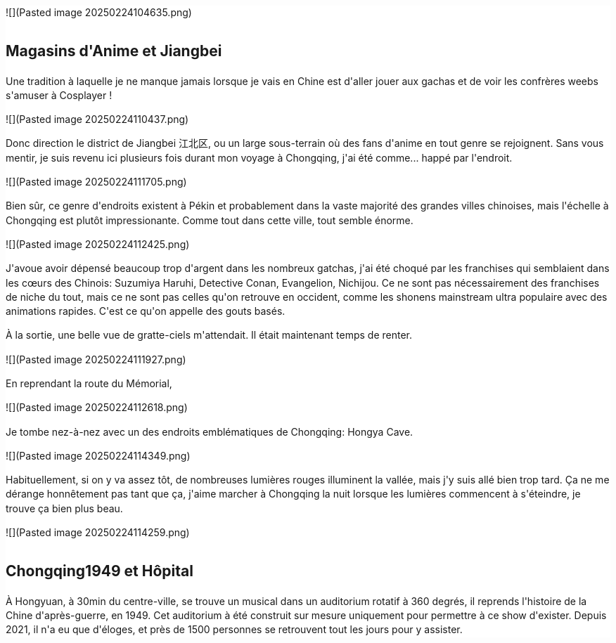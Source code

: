![](Pasted image 20250224104635.png)


## Magasins d'Anime et Jiangbei

Une tradition à laquelle je ne manque jamais lorsque je vais en Chine est d'aller jouer aux gachas et de voir les confrères weebs s'amuser à Cosplayer !

![](Pasted image 20250224110437.png)

Donc direction le district de Jiangbei 江北区, ou un large sous-terrain où des fans d'anime en tout genre se rejoignent. Sans vous mentir, je suis revenu ici plusieurs fois durant mon voyage à Chongqing, j'ai été comme... happé par l'endroit.

![](Pasted image 20250224111705.png)

Bien sûr, ce genre d'endroits existent à Pékin et probablement dans la vaste majorité des grandes villes chinoises, mais l'échelle à Chongqing est plutôt impressionante. Comme tout dans cette ville, tout semble énorme.

![](Pasted image 20250224112425.png)

J'avoue avoir dépensé beaucoup trop d'argent dans les nombreux gatchas, j'ai été choqué par les franchises qui semblaient dans les cœurs des Chinois: Suzumiya Haruhi, Detective Conan, Evangelion, Nichijou. Ce ne sont pas nécessairement des franchises de niche du tout, mais ce ne sont pas celles qu'on retrouve en occident, comme les shonens mainstream ultra populaire avec des animations rapides. C'est ce qu'on appelle des gouts basés.

À la sortie, une belle vue de gratte-ciels m'attendait. Il était maintenant temps de renter.

![](Pasted image 20250224111927.png)

En reprendant la route du Mémorial,

![](Pasted image 20250224112618.png)

Je tombe nez-à-nez avec un des endroits emblématiques de Chongqing: Hongya Cave.

![](Pasted image 20250224114349.png)

Habituellement, si on y va assez tôt, de nombreuses lumières rouges illuminent la vallée, mais j'y suis allé bien trop tard. Ça ne me dérange honnêtement pas tant que ça, j'aime marcher à Chongqing la nuit lorsque les lumières commencent à s'éteindre, je trouve ça bien plus beau.

![](Pasted image 20250224114259.png)

## Chongqing1949 et Hôpital

À Hongyuan, à 30min du centre-ville, se trouve un musical dans un auditorium rotatif à 360 degrés, il reprends l'histoire de la Chine d'après-guerre, en 1949. Cet auditorium à été construit sur mesure uniquement pour permettre à ce show d'exister. Depuis 2021, il n'a eu que d'éloges, et près de 1500 personnes se retrouvent tout les jours pour y assister.
